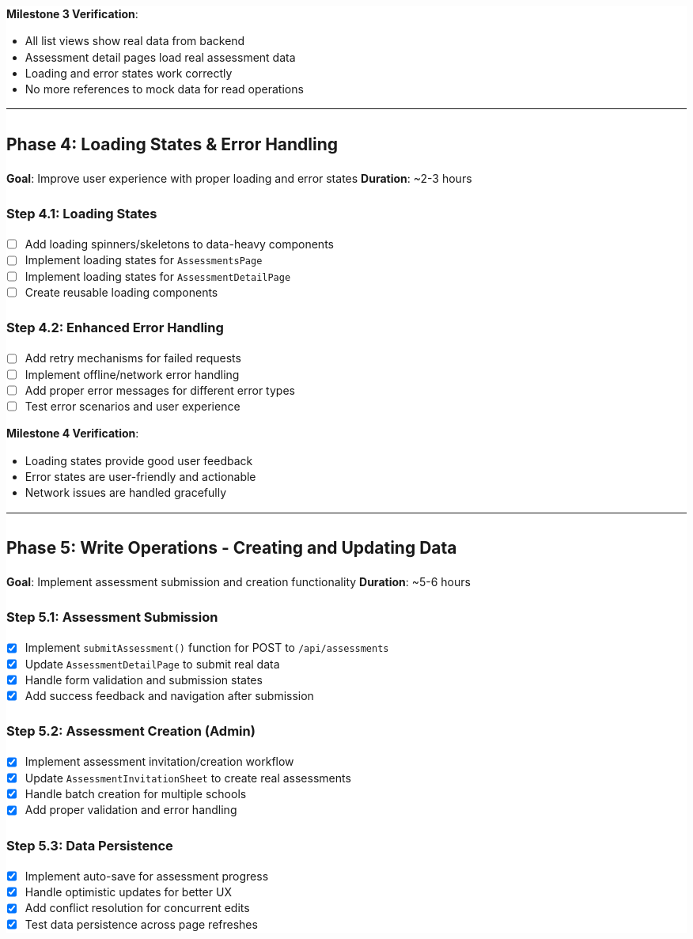 **Milestone 3 Verification**:
- All list views show real data from backend
- Assessment detail pages load real assessment data
- Loading and error states work correctly
- No more references to mock data for read operations

---

## Phase 4: Loading States & Error Handling
**Goal**: Improve user experience with proper loading and error states
**Duration**: ~2-3 hours

### Step 4.1: Loading States
- [ ] Add loading spinners/skeletons to data-heavy components
- [ ] Implement loading states for `AssessmentsPage`
- [ ] Implement loading states for `AssessmentDetailPage`
- [ ] Create reusable loading components

### Step 4.2: Enhanced Error Handling
- [ ] Add retry mechanisms for failed requests
- [ ] Implement offline/network error handling
- [ ] Add proper error messages for different error types
- [ ] Test error scenarios and user experience

**Milestone 4 Verification**:
- Loading states provide good user feedback
- Error states are user-friendly and actionable
- Network issues are handled gracefully

---

## Phase 5: Write Operations - Creating and Updating Data
**Goal**: Implement assessment submission and creation functionality
**Duration**: ~5-6 hours

### Step 5.1: Assessment Submission
- [x] Implement `submitAssessment()` function for POST to `/api/assessments`
- [x] Update `AssessmentDetailPage` to submit real data
- [x] Handle form validation and submission states
- [x] Add success feedback and navigation after submission

### Step 5.2: Assessment Creation (Admin)
- [x] Implement assessment invitation/creation workflow
- [x] Update `AssessmentInvitationSheet` to create real assessments
- [x] Handle batch creation for multiple schools
- [x] Add proper validation and error handling

### Step 5.3: Data Persistence
- [x] Implement auto-save for assessment progress
- [x] Handle optimistic updates for better UX
- [x] Add conflict resolution for concurrent edits
- [x] Test data persistence across page refreshes
